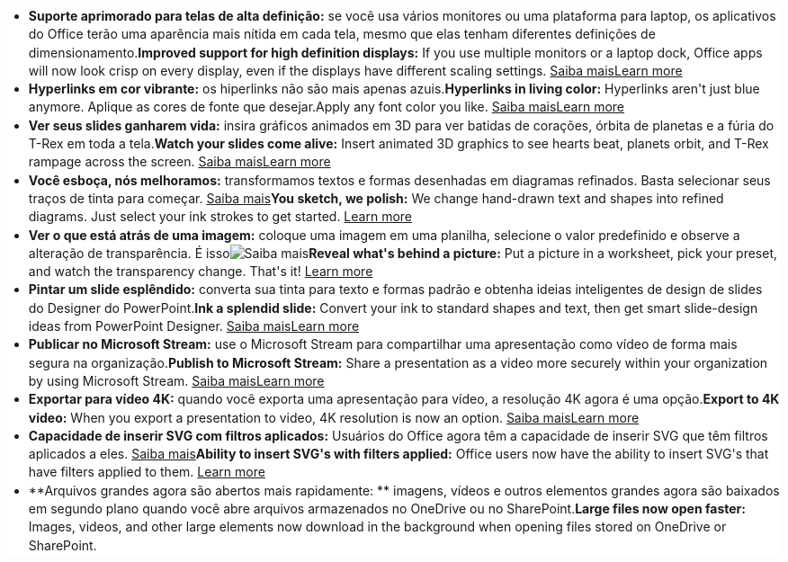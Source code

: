 - <span data-ttu-id="e4eeb-330">**Suporte aprimorado para telas de alta definição:** se você usa vários monitores ou uma plataforma para laptop, os aplicativos do Office terão uma aparência mais nítida em cada tela, mesmo que elas tenham diferentes definições de dimensionamento.</span><span class="sxs-lookup"><span data-stu-id="e4eeb-330">**Improved support for high definition displays:** If you use multiple monitors or a laptop dock, Office apps will now look crisp on every display, even if the displays have different scaling settings.</span></span> [<span data-ttu-id="e4eeb-331">Saiba mais</span><span class="sxs-lookup"><span data-stu-id="e4eeb-331">Learn more</span></span>](https://support.office.com/article/6720ca0e-be59-41f6-b629-1369f549279d)
- <span data-ttu-id="e4eeb-332">**Hyperlinks em cor vibrante:** os hiperlinks não são mais apenas azuis.</span><span class="sxs-lookup"><span data-stu-id="e4eeb-332">**Hyperlinks in living color:** Hyperlinks aren't just blue anymore.</span></span> <span data-ttu-id="e4eeb-333">Aplique as cores de fonte que desejar.</span><span class="sxs-lookup"><span data-stu-id="e4eeb-333">Apply any font color you like.</span></span> [<span data-ttu-id="e4eeb-334">Saiba mais</span><span class="sxs-lookup"><span data-stu-id="e4eeb-334">Learn more</span></span>](https://support.office.com/article/988ed94c-82e9-4e2c-96a1-7ffd2c382ce8)
- <span data-ttu-id="e4eeb-335">**Ver seus slides ganharem vida:** insira gráficos animados em 3D para ver batidas de corações, órbita de planetas e a fúria do T-Rex em toda a tela.</span><span class="sxs-lookup"><span data-stu-id="e4eeb-335">**Watch your slides come alive:** Insert animated 3D graphics to see hearts beat, planets orbit, and T-Rex rampage across the screen.</span></span> [<span data-ttu-id="e4eeb-336">Saiba mais</span><span class="sxs-lookup"><span data-stu-id="e4eeb-336">Learn more</span></span>](https://support.office.com/article/ad6ade3a-be41-4cf1-b761-46dcfd14dfc8)
- <span data-ttu-id="e4eeb-p137">**Você esboça, nós melhoramos:** transformamos textos e formas desenhadas em diagramas refinados. Basta selecionar seus traços de tinta para começar. [Saiba mais](https://support.office.com/article/0740dec3-6291-4c1f-8baa-011d18449919)</span><span class="sxs-lookup"><span data-stu-id="e4eeb-p137">**You sketch, we polish:** We change hand-drawn text and shapes into refined diagrams. Just select your ink strokes to get started. [Learn more](https://support.office.com/article/0740dec3-6291-4c1f-8baa-011d18449919)</span></span>
- <span data-ttu-id="e4eeb-p138">**Ver o que está atrás de uma imagem:** coloque uma imagem em uma planilha, selecione o valor predefinido e observe a alteração de transparência. É isso![Saiba mais](https://support.office.com/article/ea62f9bf-f0ee-4b64-bcc5-c49275bf350d)</span><span class="sxs-lookup"><span data-stu-id="e4eeb-p138">**Reveal what's behind a picture:** Put a picture in a worksheet, pick your preset, and watch the transparency change. That's it! [Learn more](https://support.office.com/article/ea62f9bf-f0ee-4b64-bcc5-c49275bf350d)</span></span>
- <span data-ttu-id="e4eeb-343">**Pintar um slide esplêndido:** converta sua tinta para texto e formas padrão e obtenha ideias inteligentes de design de slides do Designer do PowerPoint.</span><span class="sxs-lookup"><span data-stu-id="e4eeb-343">**Ink a splendid slide:** Convert your ink to standard shapes and text, then get smart slide-design ideas from PowerPoint Designer.</span></span> [<span data-ttu-id="e4eeb-344">Saiba mais</span><span class="sxs-lookup"><span data-stu-id="e4eeb-344">Learn more</span></span>](https://support.office.com/article/53c77d7b-dc40-45c2-b684-81415eac0617)
- <span data-ttu-id="e4eeb-345">**Publicar no Microsoft Stream:** use o Microsoft Stream para compartilhar uma apresentação como vídeo de forma mais segura na organização.</span><span class="sxs-lookup"><span data-stu-id="e4eeb-345">**Publish to Microsoft Stream:** Share a presentation as a video more securely within your organization by using Microsoft Stream.</span></span> [<span data-ttu-id="e4eeb-346">Saiba mais</span><span class="sxs-lookup"><span data-stu-id="e4eeb-346">Learn more</span></span>](https://support.office.com/article/c140551f-cb37-4818-b5d4-3e30815c3e83)
- <span data-ttu-id="e4eeb-347">**Exportar para vídeo 4K:** quando você exporta uma apresentação para vídeo, a resolução 4K agora é uma opção.</span><span class="sxs-lookup"><span data-stu-id="e4eeb-347">**Export to 4K video:** When you export a presentation to video, 4K resolution is now an option.</span></span>  [<span data-ttu-id="e4eeb-348">Saiba mais</span><span class="sxs-lookup"><span data-stu-id="e4eeb-348">Learn more</span></span>](https://support.office.com/article/c140551f-cb37-4818-b5d4-3e30815c3e83)
- <span data-ttu-id="e4eeb-p142">**Capacidade de inserir SVG com filtros aplicados:** Usuários do Office agora têm a capacidade de inserir SVG que têm filtros aplicados a eles. [Saiba mais](https://support.office.com/article/e2459f17-3996-4795-996e-b9a13486fa79)</span><span class="sxs-lookup"><span data-stu-id="e4eeb-p142">**Ability to insert SVG's with filters applied:** Office users now have the ability to insert SVG's that have filters applied to them. [Learn more](https://support.office.com/article/e2459f17-3996-4795-996e-b9a13486fa79)</span></span>
- <span data-ttu-id="e4eeb-351">\*\*Arquivos grandes agora são abertos mais rapidamente: \*\* imagens, vídeos e outros elementos grandes agora são baixados em segundo plano quando você abre arquivos armazenados no OneDrive ou no SharePoint.</span><span class="sxs-lookup"><span data-stu-id="e4eeb-351">**Large files now open faster:** Images, videos, and other large elements now download in the background when opening files stored on OneDrive or SharePoint.</span></span>
